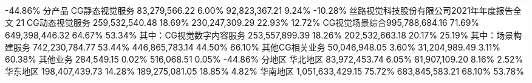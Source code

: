 -44.86%
分产品
CG静态视觉服务
83,279,566.22
6.00%
92,823,367.21
9.24%
-10.28%
丝路视觉科技股份有限公司2021年年度报告全文
21
CG动态视觉服务
259,532,540.48
18.69%
230,247,309.29
22.93%
12.72%
CG视觉场景综合995,788,684.16
71.69%
649,398,446.32
64.67%
53.34%
其中：CG视觉数字内容服务
253,557,899.39
18.26%
202,532,663.18
20.17%
25.19%
其中：场景构建服务
742,230,784.77
53.44%
446,865,783.14
44.50%
66.10%
其他CG相关业务
50,046,948.05
3.60%
31,204,989.49
3.11%
60.38%
其他业务
284,549.15
0.02%
516,068.51
0.05%
-44.86%
分地区
华北地区
83,972,453.74
6.05%
81,907,109.20
8.16%
2.52%
华东地区
198,407,439.73
14.28%
189,275,081.05
18.85%
4.82%
华南地区
1,051,633,429.15
75.72%
683,845,583.21
68.10%
53.78%